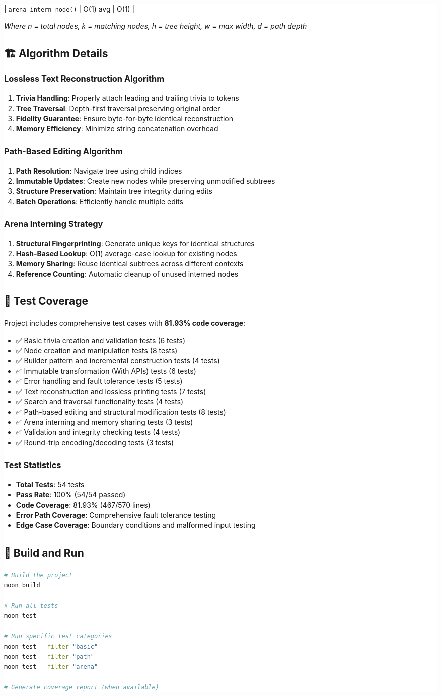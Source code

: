 | `arena_intern_node()` | O(1) avg | O(1) |

*Where n = total nodes, k = matching nodes, h = tree height, w = max width, d = path depth*

## 🏗️ Algorithm Details

### Lossless Text Reconstruction Algorithm
1. **Trivia Handling**: Properly attach leading and trailing trivia to tokens
2. **Tree Traversal**: Depth-first traversal preserving original order
3. **Fidelity Guarantee**: Ensure byte-for-byte identical reconstruction
4. **Memory Efficiency**: Minimize string concatenation overhead

### Path-Based Editing Algorithm
1. **Path Resolution**: Navigate tree using child indices
2. **Immutable Updates**: Create new nodes while preserving unmodified subtrees
3. **Structure Preservation**: Maintain tree integrity during edits
4. **Batch Operations**: Efficiently handle multiple edits

### Arena Interning Strategy
1. **Structural Fingerprinting**: Generate unique keys for identical structures
2. **Hash-Based Lookup**: O(1) average-case lookup for existing nodes
3. **Memory Sharing**: Reuse identical subtrees across different contexts
4. **Reference Counting**: Automatic cleanup of unused interned nodes

## 🧪 Test Coverage

Project includes comprehensive test cases with **81.93% code coverage**:
- ✅ Basic trivia creation and validation tests (6 tests)
- ✅ Node creation and manipulation tests (8 tests)  
- ✅ Builder pattern and incremental construction tests (4 tests)
- ✅ Immutable transformation (With APIs) tests (6 tests)
- ✅ Error handling and fault tolerance tests (5 tests)
- ✅ Text reconstruction and lossless printing tests (7 tests)
- ✅ Search and traversal functionality tests (4 tests)
- ✅ Path-based editing and structural modification tests (8 tests)
- ✅ Arena interning and memory sharing tests (3 tests)
- ✅ Validation and integrity checking tests (4 tests)
- ✅ Round-trip encoding/decoding tests (3 tests)

### Test Statistics
- **Total Tests**: 54 tests
- **Pass Rate**: 100% (54/54 passed)
- **Code Coverage**: 81.93% (467/570 lines)
- **Error Path Coverage**: Comprehensive fault tolerance testing
- **Edge Case Coverage**: Boundary conditions and malformed input testing

## 🚀 Build and Run

```bash
# Build the project
moon build

# Run all tests
moon test

# Run specific test categories
moon test --filter "basic"
moon test --filter "path"
moon test --filter "arena"

# Generate coverage report (when available)
```